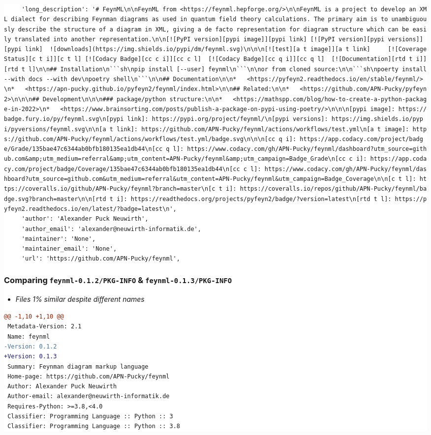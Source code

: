 ```diff
     'long_description': '# FeynML\n\nFeynML from <https://feynml.hepforge.org/>\n\nFeynML is a project to develop an XML dialect for describing Feynman diagrams as used in quantum field theory calculations. The primary aim is to unambiguously describe the structure of a diagram in XML, giving a de facto representation for diagram structure which can be easily translated into another representation.\n\n[![PyPI version][pypi image]][pypi link] [![PyPI version][pypi versions]][pypi link]  ![downloads](https://img.shields.io/pypi/dm/feynml.svg)\n\n\n[![test][a t image]][a t link]     [![Coverage Status][c t i]][c t l] [![Codacy Badge][cc c i]][cc c l]  [![Codacy Badge][cc q i]][cc q l]  [![Documentation][rtd t i]][rtd t l]\n\n## Installation\n```sh\npip install [--user] feynml\n```\n\nor from cloned source:\n\n```sh\npoerty install --with docs --with dev\npoetry shell\n```\n\n## Documentation\n\n*   <https://pyfeyn2.readthedocs.io/en/stable/feynml/>\n*   <https://apn-pucky.github.io/pyfeyn2/feynml/index.html>\n\n## Related:\n\n*   <https://github.com/APN-Pucky/pyfeyn2>\n\n\n## Development\n\n\n### package/python structure:\n\n*   <https://mathspp.com/blog/how-to-create-a-python-package-in-2022>\n*   <https://www.brainsorting.com/posts/publish-a-package-on-pypi-using-poetry/>\n\n\n[pypi image]: https://badge.fury.io/py/feynml.svg\n[pypi link]: https://pypi.org/project/feynml/\n[pypi versions]: https://img.shields.io/pypi/pyversions/feynml.svg\n\n[a t link]: https://github.com/APN-Pucky/feynml/actions/workflows/test.yml\n[a t image]: https://github.com/APN-Pucky/feynml/actions/workflows/test.yml/badge.svg\n\n\n[cc q i]: https://app.codacy.com/project/badge/Grade/135bae47c6344ab0bfb180135ea1db44\n[cc q l]: https://www.codacy.com/gh/APN-Pucky/feynml/dashboard?utm_source=github.com&amp;utm_medium=referral&amp;utm_content=APN-Pucky/feynml&amp;utm_campaign=Badge_Grade\n[cc c i]: https://app.codacy.com/project/badge/Coverage/135bae47c6344ab0bfb180135ea1db44\n[cc c l]: https://www.codacy.com/gh/APN-Pucky/feynml/dashboard?utm_source=github.com&utm_medium=referral&utm_content=APN-Pucky/feynml&utm_campaign=Badge_Coverage\n\n[c t l]: https://coveralls.io/github/APN-Pucky/feynml?branch=master\n[c t i]: https://coveralls.io/repos/github/APN-Pucky/feynml/badge.svg?branch=master\n\n[rtd t i]: https://readthedocs.org/projects/pyfeyn2/badge/?version=latest\n[rtd t l]: https://pyfeyn2.readthedocs.io/en/latest/?badge=latest\n',
     'author': 'Alexander Puck Neuwirth',
     'author_email': 'alexander@neuwirth-informatik.de',
     'maintainer': 'None',
     'maintainer_email': 'None',
     'url': 'https://github.com/APN-Pucky/feynml',
```

### Comparing `feynml-0.1.2/PKG-INFO` & `feynml-0.1.3/PKG-INFO`

 * *Files 1% similar despite different names*

```diff
@@ -1,10 +1,10 @@
 Metadata-Version: 2.1
 Name: feynml
-Version: 0.1.2
+Version: 0.1.3
 Summary: Feynman diagram markup language
 Home-page: https://github.com/APN-Pucky/feynml
 Author: Alexander Puck Neuwirth
 Author-email: alexander@neuwirth-informatik.de
 Requires-Python: >=3.8,<4.0
 Classifier: Programming Language :: Python :: 3
 Classifier: Programming Language :: Python :: 3.8
```

